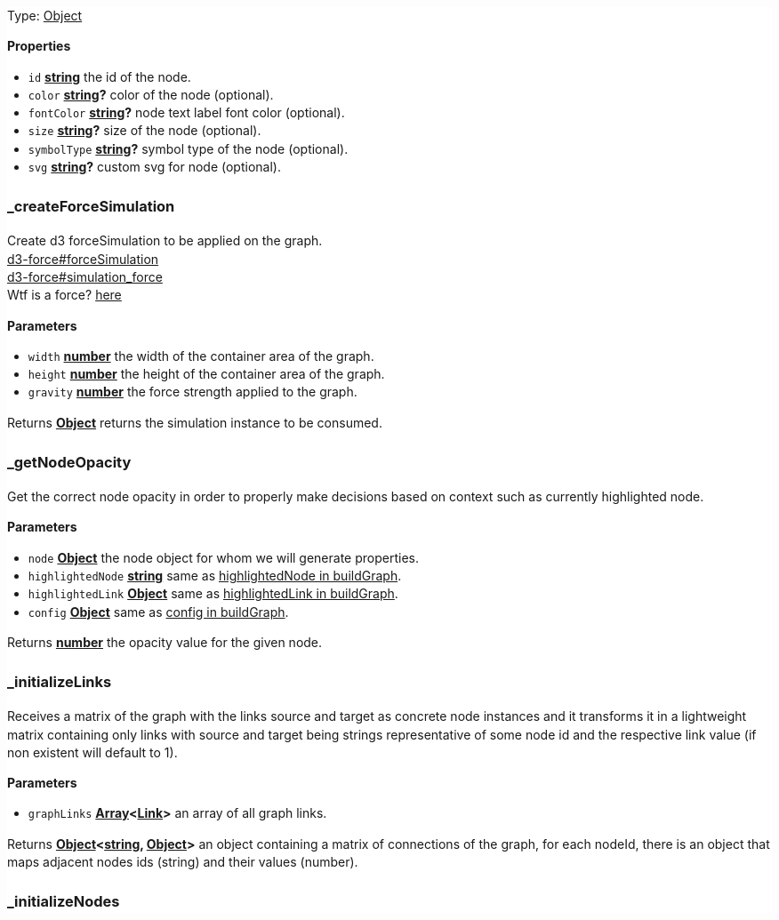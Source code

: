 Type: [Object][74]

**Properties**

*   `id` **[string][78]** the id of the node.
*   `color` **[string][78]?** color of the node (optional).
*   `fontColor` **[string][78]?** node text label font color (optional).
*   `size` **[string][78]?** size of the node (optional).
*   `symbolType` **[string][78]?** symbol type of the node (optional).
*   `svg` **[string][78]?** custom svg for node (optional).

### \_createForceSimulation

Create d3 forceSimulation to be applied on the graph.<br/>
[d3-force#forceSimulation][84]<br/>
[d3-force#simulation_force][85]<br/>
Wtf is a force? [ here][76]

**Parameters**

*   `width` **[number][72]** the width of the container area of the graph.
*   `height` **[number][72]** the height of the container area of the graph.
*   `gravity` **[number][72]** the force strength applied to the graph.

Returns **[Object][74]** returns the simulation instance to be consumed.

### \_getNodeOpacity

Get the correct node opacity in order to properly make decisions based on context such as currently highlighted node.

**Parameters**

*   `node` **[Object][74]** the node object for whom we will generate properties.
*   `highlightedNode` **[string][78]** same as [highlightedNode in buildGraph][86].
*   `highlightedLink` **[Object][74]** same as [highlightedLink in buildGraph][86].
*   `config` **[Object][74]** same as [config in buildGraph][86].

Returns **[number][72]** the opacity value for the given node.

### \_initializeLinks

Receives a matrix of the graph with the links source and target as concrete node instances and it transforms it
in a lightweight matrix containing only links with source and target being strings representative of some node id
and the respective link value (if non existent will default to 1).

**Parameters**

*   `graphLinks` **[Array][87]&lt;[Link][88]>** an array of all graph links.

Returns **[Object][74]&lt;[string][78], [Object][74]>** an object containing a matrix of connections of the graph, for each nodeId,
there is an object that maps adjacent nodes ids (string) and their values (number).

### \_initializeNodes


[1]: #graphconfig
[2]: #graphhelper
[3]: #link
[4]: #node
[5]: #_createforcesimulation
[6]: #_getnodeopacity
[7]: #_initializelinks
[8]: #_initializenodes
[9]: #_mapdatalinktod3link
[10]: #_validategraphdata
[11]: #buildlinkprops
[12]: #buildnodeprops
[13]: #checkforgraphelementschanges
[14]: #checkforgraphconfigchanges
[15]: #initializegraphstate
[16]: #updatenodehighlightedvalue
[17]: #disconnectleafnodeconnections
[18]: #togglenodeconnection
[19]: #getleafnodeconnections
[20]: #getnodecardinality
[21]: #linkconst
[22]: #line_types
[23]: #linkhelper
[24]: #straightlineradius
[25]: #smoothcurveradius
[26]: #fullcurveradius
[27]: #getradiusstrategy
[28]: #buildlinkpathdefinition
[29]: #nodehelper
[30]: #_converttypetod3symbol
[31]: #buildsvgsymbol
[32]: #graph
[33]: #_graphforcesconfig
[34]: #_ondragend
[35]: #_ondragmove
[36]: #_ondragstart
[37]: #_setnodehighlightedvalue
[38]: #_tick
[39]: #_zoomconfig
[40]: #_zoomed
[41]: #onmouseovernode
[42]: #onmouseoutnode
[43]: #onmouseoverlink
[44]: #onmouseoutlink
[45]: #pausesimulation
[46]: #resetnodespositions
[47]: #restartsimulation
[48]: #componentwillreceiveprops
[49]: #onclicknode
[50]: #graphrenderer
[51]: #_buildlinks
[52]: #_buildnodes
[53]: #buildgraph
[54]: #node-1
[55]: #handleonclicknode
[56]: #handleonmouseovernode
[57]: #handleonmouseoutnode
[58]: #link-1
[59]: #handleonclicklink
[60]: #handleonmouseoverlink
[61]: #handleonmouseoutlink
[62]: #utils
[63]: #_ispropertynestedobject
[64]: #isdeepequal
[65]: #isobjectempty
[66]: #merge
[67]: #pick
[68]: #antipick
[69]: #throwerr
[70]: #config-node
[71]: https://developer.mozilla.org/docs/Web/JavaScript/Reference/Global_Objects/Boolean
[72]: https://developer.mozilla.org/docs/Web/JavaScript/Reference/Global_Objects/Number
[73]: https://bl.ocks.org/mbostock/2a39a768b1d4bc00a09650edef75ad39
[74]: https://developer.mozilla.org/docs/Web/JavaScript/Reference/Global_Objects/Object
[75]: https://github.com/d3/d3-force#simulation_alphaTarget
[76]: https://github.com/d3/d3-force#forces
[77]: https://github.com/d3/d3-force#link_strength
[78]: https://developer.mozilla.org/docs/Web/JavaScript/Reference/Global_Objects/String
[79]: https://developer.mozilla.org/en-US/docs/Web/CSS/font-size?v=control
[80]: https://developer.mozilla.org/en/docs/Web/CSS/font-weight?v=control
[81]: https://developer.mozilla.org/en/docs/Web/CSS/cursor?v=control
[82]: https://github.com/d3/d3-shape#symbols
[83]: https://developer.mozilla.org/docs/Web/JavaScript/Reference/Statements/function
[84]: https://github.com/d3/d3-force#forceSimulation
[85]: https://github.com/d3/d3-force#simulation_force
[86]: #buildGraph
[87]: https://developer.mozilla.org/docs/Web/JavaScript/Reference/Global_Objects/Array
[88]: #link
[89]: #node
[90]: #initializeGraphState
[91]: https://developer.mozilla.org/docs/Web/JavaScript/Reference/Global_Objects/undefined
[92]: #config
[93]: http://bl.ocks.org/mbostock/1153292
[94]: https://developer.mozilla.org/en-US/docs/Web/SVG/Attribute/d
[95]: https://github.com/d3/d3-shape/blob/master/README.md#symbol
[96]: #node-symbol-type
[97]: https://danielcaldas.github.io/react-d3-graph/sandbox/index.html
[98]: https://github.com/danielcaldas/react-d3-graph/blob/master/sandbox/Sandbox.jsx
[99]: https://github.com/d3/d3-drag/blob/master/README.md#drag_subject
[100]: https://github.com/d3/d3-zoom#zoom
[101]: https://github.com/d3/d3-force#simulation_stop
[102]: https://github.com/d3/d3-force#simulation_restart
[103]: https://reactjs.org/blog/2018/06/07/you-probably-dont-need-derived-state.html
[104]: #Link
[105]: https://developer.mozilla.org/docs/Web/JavaScript/Reference/Global_Objects/Error